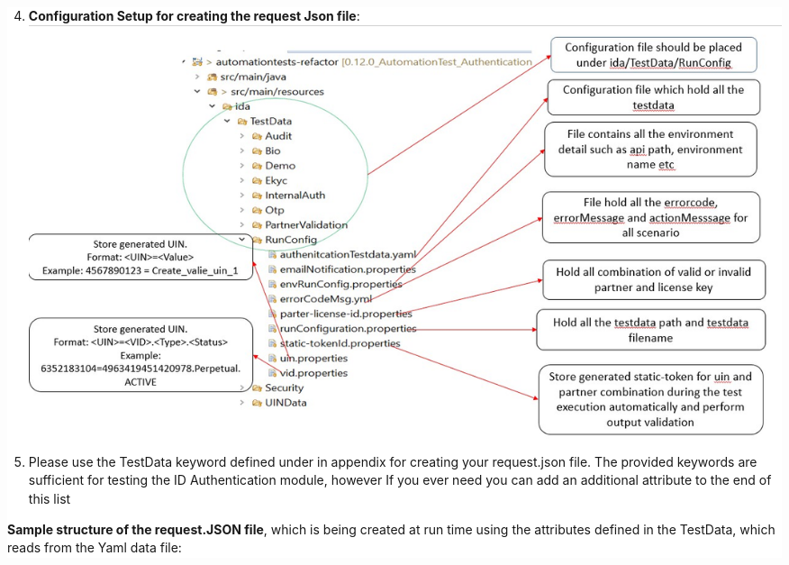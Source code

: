 4. **Configuration Setup for creating the request Json file**: ![](../../.gitbook/assets/IDA4.jpg)
5. Please use the TestData keyword defined under in appendix for creating your request.json file. The provided keywords are sufficient for testing the ID Authentication module, however If you ever need you can add an additional attribute to the end of this list

**Sample structure of the request.JSON file**, which is being created at run time using the attributes defined in the TestData, which reads from the Yaml data file:
